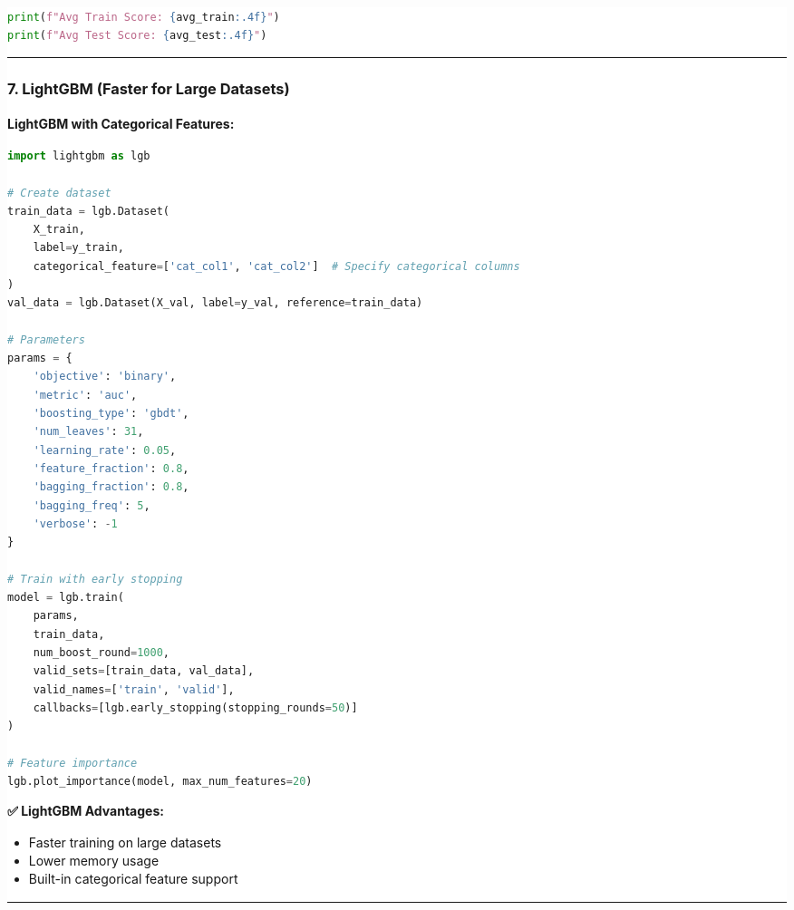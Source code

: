 ```python
print(f"Avg Train Score: {avg_train:.4f}")
print(f"Avg Test Score: {avg_test:.4f}")
```

---

### 7. LightGBM (Faster for Large Datasets)

**LightGBM with Categorical Features:**
```python
import lightgbm as lgb

# Create dataset
train_data = lgb.Dataset(
    X_train,
    label=y_train,
    categorical_feature=['cat_col1', 'cat_col2']  # Specify categorical columns
)
val_data = lgb.Dataset(X_val, label=y_val, reference=train_data)

# Parameters
params = {
    'objective': 'binary',
    'metric': 'auc',
    'boosting_type': 'gbdt',
    'num_leaves': 31,
    'learning_rate': 0.05,
    'feature_fraction': 0.8,
    'bagging_fraction': 0.8,
    'bagging_freq': 5,
    'verbose': -1
}

# Train with early stopping
model = lgb.train(
    params,
    train_data,
    num_boost_round=1000,
    valid_sets=[train_data, val_data],
    valid_names=['train', 'valid'],
    callbacks=[lgb.early_stopping(stopping_rounds=50)]
)

# Feature importance
lgb.plot_importance(model, max_num_features=20)
```

**✅ LightGBM Advantages:**
- Faster training on large datasets
- Lower memory usage
- Built-in categorical feature support

---